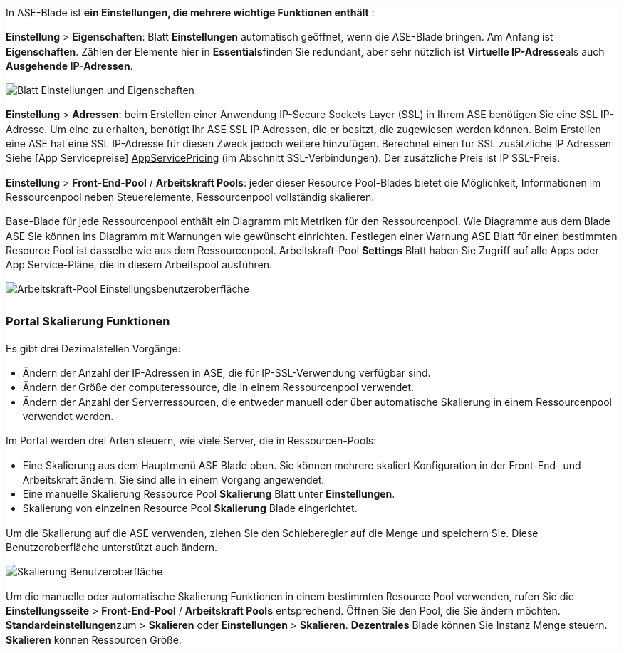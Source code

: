 In ASE-Blade ist **ein Einstellungen, die mehrere wichtige Funktionen enthält** :

**Einstellung** > **Eigenschaften**: Blatt **Einstellungen** automatisch geöffnet, wenn die ASE-Blade bringen. Am Anfang ist **Eigenschaften**. Zählen der Elemente hier in **Essentials**finden Sie redundant, aber sehr nützlich ist **Virtuelle IP-Adresse**als auch **Ausgehende IP-Adressen**.

![Blatt Einstellungen und Eigenschaften][4]

**Einstellung** > **Adressen**: beim Erstellen einer Anwendung IP-Secure Sockets Layer (SSL) in Ihrem ASE benötigen Sie eine SSL IP-Adresse. Um eine zu erhalten, benötigt Ihr ASE SSL IP Adressen, die er besitzt, die zugewiesen werden können. Beim Erstellen eine ASE hat eine SSL IP-Adresse für diesen Zweck jedoch weitere hinzufügen. Berechnet einen für SSL zusätzliche IP Adressen Siehe [App Servicepreise] [ AppServicePricing] (im Abschnitt SSL-Verbindungen). Der zusätzliche Preis ist IP SSL-Preis.

**Einstellung** > **Front-End-Pool** / **Arbeitskraft Pools**: jeder dieser Resource Pool-Blades bietet die Möglichkeit, Informationen im Ressourcenpool neben Steuerelemente, Ressourcenpool vollständig skalieren.  

Base-Blade für jede Ressourcenpool enthält ein Diagramm mit Metriken für den Ressourcenpool. Wie Diagramme aus dem Blade ASE Sie können ins Diagramm mit Warnungen wie gewünscht einrichten. Festlegen einer Warnung ASE Blatt für einen bestimmten Resource Pool ist dasselbe wie aus dem Ressourcenpool. Arbeitskraft-Pool **Settings** Blatt haben Sie Zugriff auf alle Apps oder App Service-Pläne, die in diesem Arbeitspool ausführen.

![Arbeitskraft-Pool Einstellungsbenutzeroberfläche][5]

### <a name="portal-scale-capabilities"></a>Portal Skalierung Funktionen  

Es gibt drei Dezimalstellen Vorgänge:

- Ändern der Anzahl der IP-Adressen in ASE, die für IP-SSL-Verwendung verfügbar sind.
- Ändern der Größe der computeressource, die in einem Ressourcenpool verwendet.
- Ändern der Anzahl der Serverressourcen, die entweder manuell oder über automatische Skalierung in einem Ressourcenpool verwendet werden.

Im Portal werden drei Arten steuern, wie viele Server, die in Ressourcen-Pools:

- Eine Skalierung aus dem Hauptmenü ASE Blade oben. Sie können mehrere skaliert Konfiguration in der Front-End- und Arbeitskraft ändern. Sie sind alle in einem Vorgang angewendet.
- Eine manuelle Skalierung Ressource Pool **Skalierung** Blatt unter **Einstellungen**.
- Skalierung von einzelnen Resource Pool **Skalierung** Blade eingerichtet.

Um die Skalierung auf die ASE verwenden, ziehen Sie den Schieberegler auf die Menge und speichern Sie. Diese Benutzeroberfläche unterstützt auch ändern.  

![Skalierung Benutzeroberfläche][6]

Um die manuelle oder automatische Skalierung Funktionen in einem bestimmten Resource Pool verwenden, rufen Sie die **Einstellungsseite** > **Front-End-Pool** / **Arbeitskraft Pools** entsprechend. Öffnen Sie den Pool, die Sie ändern möchten. **Standardeinstellungen**zum > **Skalieren** oder **Einstellungen** > **Skalieren**. **Dezentrales** Blade können Sie Instanz Menge steuern. **Skalieren** können Ressourcen Größe.  


[1]: ./media/app-service-web-configure-an-app-service-environment/ase-icon.png
[2]: ./media/app-service-web-configure-an-app-service-environment/aseconfig-aseblade.png
[3]: ./media/app-service-web-configure-an-app-service-environment/aseconfig-poolchart.png
[4]: ./media/app-service-web-configure-an-app-service-environment/aseconfig-properties.png
[5]: ./media/app-service-web-configure-an-app-service-environment/aseconfig-poolblade.png
[6]: ./media/app-service-web-configure-an-app-service-environment/aseconfig-scalecommand.png
[7]: ./media/app-service-web-configure-an-app-service-environment/aseconfig-poolscale.png
[8]: ./media/app-service-web-configure-an-app-service-environment/aseconfig-pricingtiers.png
[9]: ./media/app-service-web-configure-an-app-service-environment/aseconfig-deletease.png
[WhatisASE]: http://azure.microsoft.com/documentation/articles/app-service-app-service-environment-intro/
[Appserviceplans]: http://azure.microsoft.com/documentation/articles/azure-web-sites-web-hosting-plans-in-depth-overview/
[HowtoCreateASE]: http://azure.microsoft.com/documentation/articles/app-service-web-how-to-create-an-app-service-environment/
[HowtoScale]: http://azure.microsoft.com/documentation/articles/app-service-web-scale-a-web-app-in-an-app-service-environment/
[ControlInbound]: http://azure.microsoft.com/documentation/articles/app-service-app-service-environment-control-inbound-traffic/
[virtualnetwork]: https://azure.microsoft.com/documentation/articles/virtual-networks-faq/
[AppServicePricing]: http://azure.microsoft.com/pricing/details/app-service/
[AzureAppService]: http://azure.microsoft.com/documentation/articles/app-service-value-prop-what-is/
[ASEAutoscale]: http://azure.microsoft.com/documentation/articles/app-service-environment-auto-scale/
[ExpressRoute]: http://azure.microsoft.com/documentation/articles/app-service-app-service-environment-network-configuration-expressroute/
[ILBASE]: http://azure.microsoft.com/documentation/articles/app-service-environment-with-internal-load-balancer/